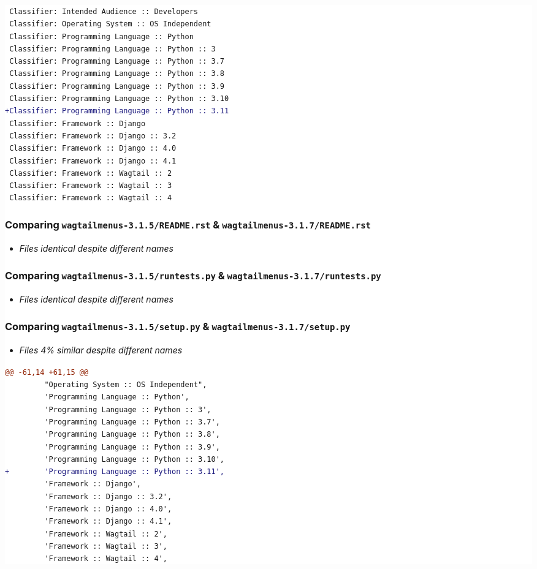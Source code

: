 ```diff
 Classifier: Intended Audience :: Developers
 Classifier: Operating System :: OS Independent
 Classifier: Programming Language :: Python
 Classifier: Programming Language :: Python :: 3
 Classifier: Programming Language :: Python :: 3.7
 Classifier: Programming Language :: Python :: 3.8
 Classifier: Programming Language :: Python :: 3.9
 Classifier: Programming Language :: Python :: 3.10
+Classifier: Programming Language :: Python :: 3.11
 Classifier: Framework :: Django
 Classifier: Framework :: Django :: 3.2
 Classifier: Framework :: Django :: 4.0
 Classifier: Framework :: Django :: 4.1
 Classifier: Framework :: Wagtail :: 2
 Classifier: Framework :: Wagtail :: 3
 Classifier: Framework :: Wagtail :: 4
```

### Comparing `wagtailmenus-3.1.5/README.rst` & `wagtailmenus-3.1.7/README.rst`

 * *Files identical despite different names*

### Comparing `wagtailmenus-3.1.5/runtests.py` & `wagtailmenus-3.1.7/runtests.py`

 * *Files identical despite different names*

### Comparing `wagtailmenus-3.1.5/setup.py` & `wagtailmenus-3.1.7/setup.py`

 * *Files 4% similar despite different names*

```diff
@@ -61,14 +61,15 @@
         "Operating System :: OS Independent",
         'Programming Language :: Python',
         'Programming Language :: Python :: 3',
         'Programming Language :: Python :: 3.7',
         'Programming Language :: Python :: 3.8',
         'Programming Language :: Python :: 3.9',
         'Programming Language :: Python :: 3.10',
+        'Programming Language :: Python :: 3.11',
         'Framework :: Django',
         'Framework :: Django :: 3.2',
         'Framework :: Django :: 4.0',
         'Framework :: Django :: 4.1',
         'Framework :: Wagtail :: 2',
         'Framework :: Wagtail :: 3',
         'Framework :: Wagtail :: 4',
```
